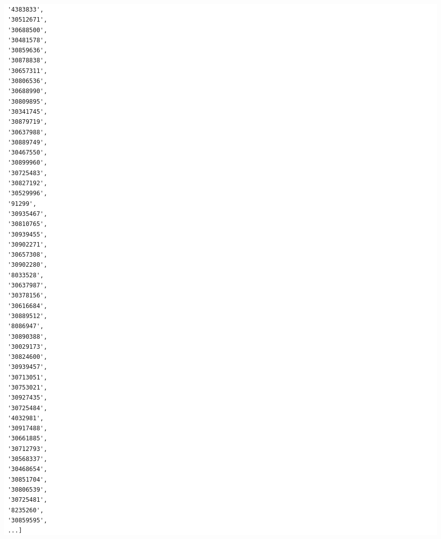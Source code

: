      '4383833',
     '30512671',
     '30688500',
     '30481578',
     '30859636',
     '30878838',
     '30657311',
     '30806536',
     '30688990',
     '30809895',
     '30341745',
     '30879719',
     '30637988',
     '30889749',
     '30467550',
     '30899960',
     '30725483',
     '30827192',
     '30529996',
     '91299',
     '30935467',
     '30810765',
     '30939455',
     '30902271',
     '30657308',
     '30902280',
     '8033528',
     '30637987',
     '30378156',
     '30616684',
     '30889512',
     '8086947',
     '30890388',
     '30029173',
     '30824600',
     '30939457',
     '30713051',
     '30753021',
     '30927435',
     '30725484',
     '4032981',
     '30917488',
     '30661885',
     '30712793',
     '30568337',
     '30468654',
     '30851704',
     '30806539',
     '30725481',
     '8235260',
     '30859595',
     ...]
